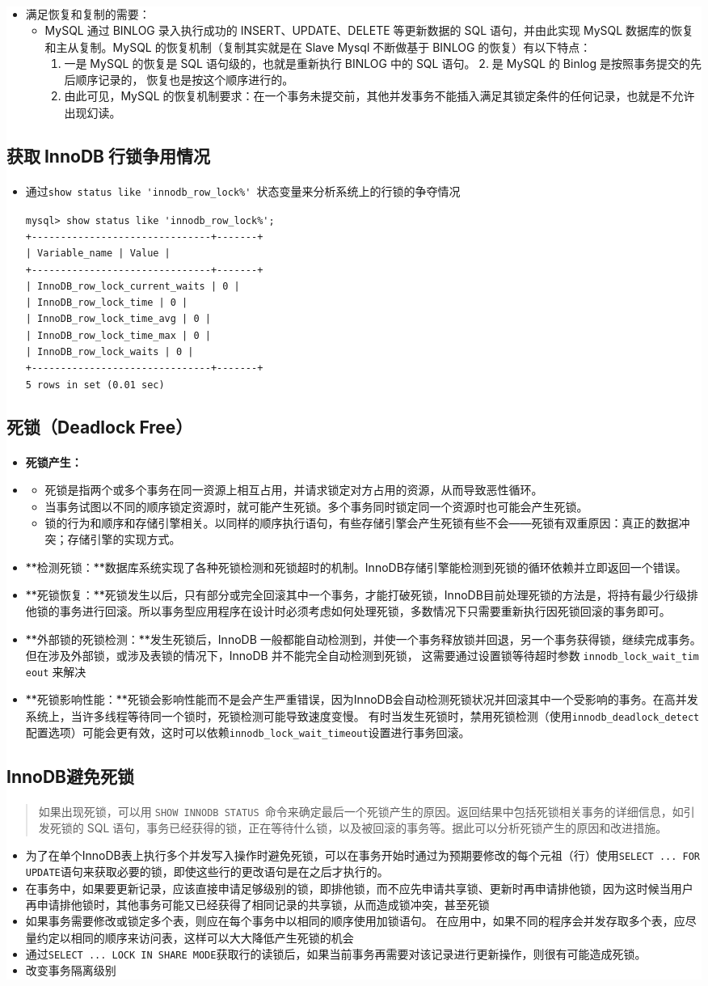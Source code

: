   - 满足恢复和复制的需要：
    - MySQL 通过 BINLOG 录入执行成功的 INSERT、UPDATE、DELETE 等更新数据的 SQL 语句，并由此实现 MySQL 数据库的恢复和主从复制。MySQL 的恢复机制（复制其实就是在 Slave Mysql 不断做基于 BINLOG 的恢复）有以下特点：
      1. 一是 MySQL 的恢复是 SQL 语句级的，也就是重新执行 BINLOG 中的 SQL 语句。
         2. 是 MySQL 的 Binlog 是按照事务提交的先后顺序记录的， 恢复也是按这个顺序进行的。
      2. 由此可见，MySQL 的恢复机制要求：在一个事务未提交前，其他并发事务不能插入满足其锁定条件的任何记录，也就是不允许出现幻读。

## 获取 InnoDB 行锁争用情况

- 通过`show status like 'innodb_row_lock%' `状态变量来分析系统上的行锁的争夺情况

  ```mysql
  mysql> show status like 'innodb_row_lock%'; 
  +-------------------------------+-------+ 
  | Variable_name | Value | 
  +-------------------------------+-------+ 
  | InnoDB_row_lock_current_waits | 0 | 
  | InnoDB_row_lock_time | 0 | 
  | InnoDB_row_lock_time_avg | 0 | 
  | InnoDB_row_lock_time_max | 0 | 
  | InnoDB_row_lock_waits | 0 | 
  +-------------------------------+-------+ 
  5 rows in set (0.01 sec)
  ```

## 死锁（Deadlock Free）

- **死锁产生：**

- - 死锁是指两个或多个事务在同一资源上相互占用，并请求锁定对方占用的资源，从而导致恶性循环。 
  - 当事务试图以不同的顺序锁定资源时，就可能产生死锁。多个事务同时锁定同一个资源时也可能会产生死锁。 
  - 锁的行为和顺序和存储引擎相关。以同样的顺序执行语句，有些存储引擎会产生死锁有些不会——死锁有双重原因：真正的数据冲突；存储引擎的实现方式。

- **检测死锁：**数据库系统实现了各种死锁检测和死锁超时的机制。InnoDB存储引擎能检测到死锁的循环依赖并立即返回一个错误。

- **死锁恢复：**死锁发生以后，只有部分或完全回滚其中一个事务，才能打破死锁，InnoDB目前处理死锁的方法是，将持有最少行级排他锁的事务进行回滚。所以事务型应用程序在设计时必须考虑如何处理死锁，多数情况下只需要重新执行因死锁回滚的事务即可。 

- **外部锁的死锁检测：**发生死锁后，InnoDB 一般都能自动检测到，并使一个事务释放锁并回退，另一个事务获得锁，继续完成事务。但在涉及外部锁，或涉及表锁的情况下，InnoDB 并不能完全自动检测到死锁， 这需要通过设置锁等待超时参数 `innodb_lock_wait_timeout` 来解决 

- **死锁影响性能：**死锁会影响性能而不是会产生严重错误，因为InnoDB会自动检测死锁状况并回滚其中一个受影响的事务。在高并发系统上，当许多线程等待同一个锁时，死锁检测可能导致速度变慢。 有时当发生死锁时，禁用死锁检测（使用`innodb_deadlock_detect` 配置选项）可能会更有效，这时可以依赖`innodb_lock_wait_timeout`设置进行事务回滚。 

## InnoDB避免死锁

> 如果出现死锁，可以用 `SHOW INNODB STATUS `命令来确定最后一个死锁产生的原因。返回结果中包括死锁相关事务的详细信息，如引发死锁的 SQL 语句，事务已经获得的锁，正在等待什么锁，以及被回滚的事务等。据此可以分析死锁产生的原因和改进措施。

- 为了在单个InnoDB表上执行多个并发写入操作时避免死锁，可以在事务开始时通过为预期要修改的每个元祖（行）使用`SELECT ... FOR UPDATE`语句来获取必要的锁，即使这些行的更改语句是在之后才执行的。 
- 在事务中，如果要更新记录，应该直接申请足够级别的锁，即排他锁，而不应先申请共享锁、更新时再申请排他锁，因为这时候当用户再申请排他锁时，其他事务可能又已经获得了相同记录的共享锁，从而造成锁冲突，甚至死锁
- 如果事务需要修改或锁定多个表，则应在每个事务中以相同的顺序使用加锁语句。 在应用中，如果不同的程序会并发存取多个表，应尽量约定以相同的顺序来访问表，这样可以大大降低产生死锁的机会
- 通过`SELECT ... LOCK IN SHARE MODE`获取行的读锁后，如果当前事务再需要对该记录进行更新操作，则很有可能造成死锁。
- 改变事务隔离级别
